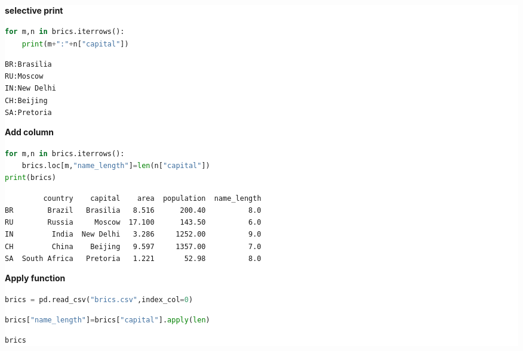 
**selective print**


```python
for m,n in brics.iterrows():
    print(m+":"+n["capital"])
```

    BR:Brasilia
    RU:Moscow
    IN:New Delhi
    CH:Beijing
    SA:Pretoria


**Add column**


```python
for m,n in brics.iterrows():
    brics.loc[m,"name_length"]=len(n["capital"])
print(brics)
```

             country    capital    area  population  name_length
    BR        Brazil   Brasilia   8.516      200.40          8.0
    RU        Russia     Moscow  17.100      143.50          6.0
    IN         India  New Delhi   3.286     1252.00          9.0
    CH         China    Beijing   9.597     1357.00          7.0
    SA  South Africa   Pretoria   1.221       52.98          8.0


**Apply function**


```python
brics = pd.read_csv("brics.csv",index_col=0)
```


```python
brics["name_length"]=brics["capital"].apply(len)
```


```python
brics
```




<div>
<style scoped>
    .dataframe tbody tr th:only-of-type {
        vertical-align: middle;
    }

    .dataframe tbody tr th {
        vertical-align: top;
    }
